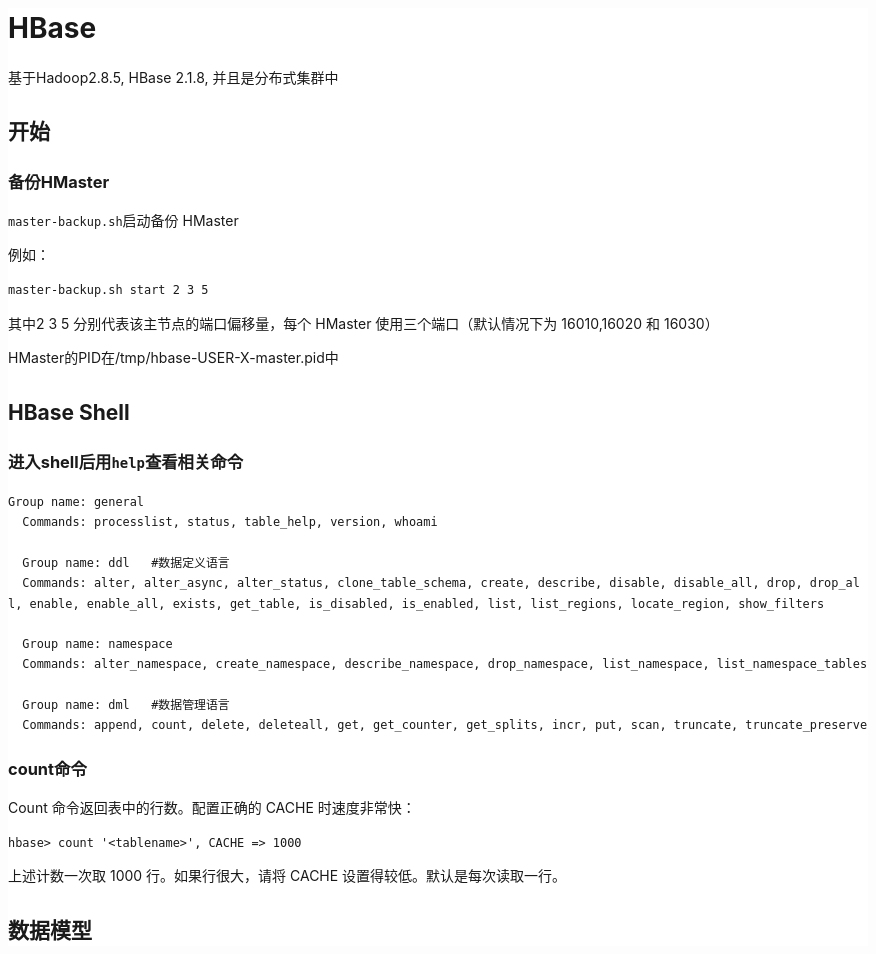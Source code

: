 # HBase

基于Hadoop2.8.5, HBase 2.1.8, 并且是分布式集群中

##  开始

### 备份HMaster

`master-backup.sh`启动备份 HMaster

例如：

```
master-backup.sh start 2 3 5
```

其中2 3 5 分别代表该主节点的端口偏移量，每个 HMaster 使用三个端口（默认情况下为 16010,16020 和 16030）

HMaster的PID在/tmp/hbase-USER-X-master.pid中

## HBase Shell

### 进入shell后用`help`查看相关命令

```
Group name: general
  Commands: processlist, status, table_help, version, whoami

  Group name: ddl	#数据定义语言
  Commands: alter, alter_async, alter_status, clone_table_schema, create, describe, disable, disable_all, drop, drop_all, enable, enable_all, exists, get_table, is_disabled, is_enabled, list, list_regions, locate_region, show_filters

  Group name: namespace
  Commands: alter_namespace, create_namespace, describe_namespace, drop_namespace, list_namespace, list_namespace_tables

  Group name: dml	#数据管理语言
  Commands: append, count, delete, deleteall, get, get_counter, get_splits, incr, put, scan, truncate, truncate_preserve
```

### count命令

Count 命令返回表中的行数。配置正确的 CACHE 时速度非常快：

```
hbase> count '<tablename>', CACHE => 1000
```

上述计数一次取 1000 行。如果行很大，请将 CACHE 设置得较低。默认是每次读取一行。

## 数据模型
